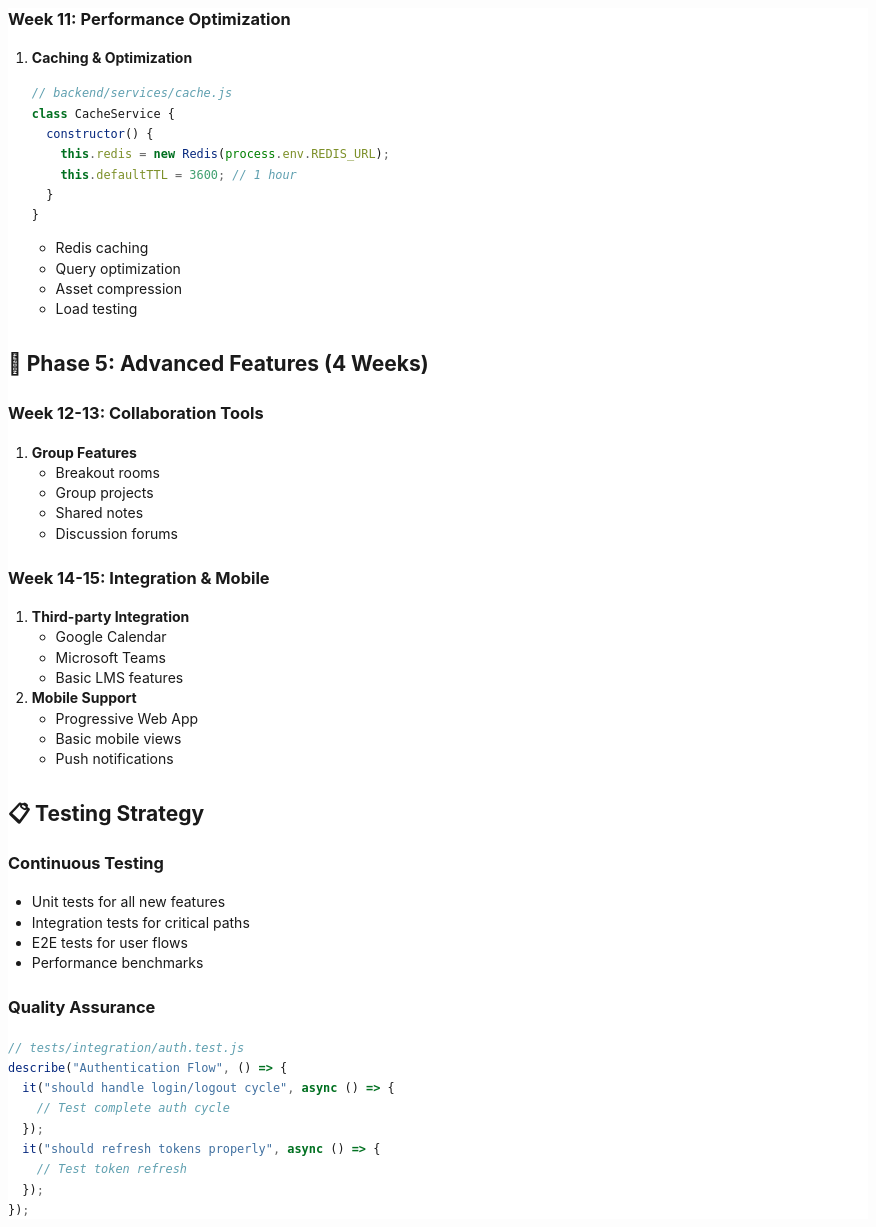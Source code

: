 ### Week 11: Performance Optimization

1. **Caching & Optimization**
   ```javascript
   // backend/services/cache.js
   class CacheService {
     constructor() {
       this.redis = new Redis(process.env.REDIS_URL);
       this.defaultTTL = 3600; // 1 hour
     }
   }
   ```
   - Redis caching
   - Query optimization
   - Asset compression
   - Load testing

## 🌟 Phase 5: Advanced Features (4 Weeks)

### Week 12-13: Collaboration Tools

1. **Group Features**
   - Breakout rooms
   - Group projects
   - Shared notes
   - Discussion forums

### Week 14-15: Integration & Mobile

1. **Third-party Integration**
   - Google Calendar
   - Microsoft Teams
   - Basic LMS features
2. **Mobile Support**
   - Progressive Web App
   - Basic mobile views
   - Push notifications

## 📋 Testing Strategy

### Continuous Testing

- Unit tests for all new features
- Integration tests for critical paths
- E2E tests for user flows
- Performance benchmarks

### Quality Assurance

```javascript
// tests/integration/auth.test.js
describe("Authentication Flow", () => {
  it("should handle login/logout cycle", async () => {
    // Test complete auth cycle
  });
  it("should refresh tokens properly", async () => {
    // Test token refresh
  });
});
```
